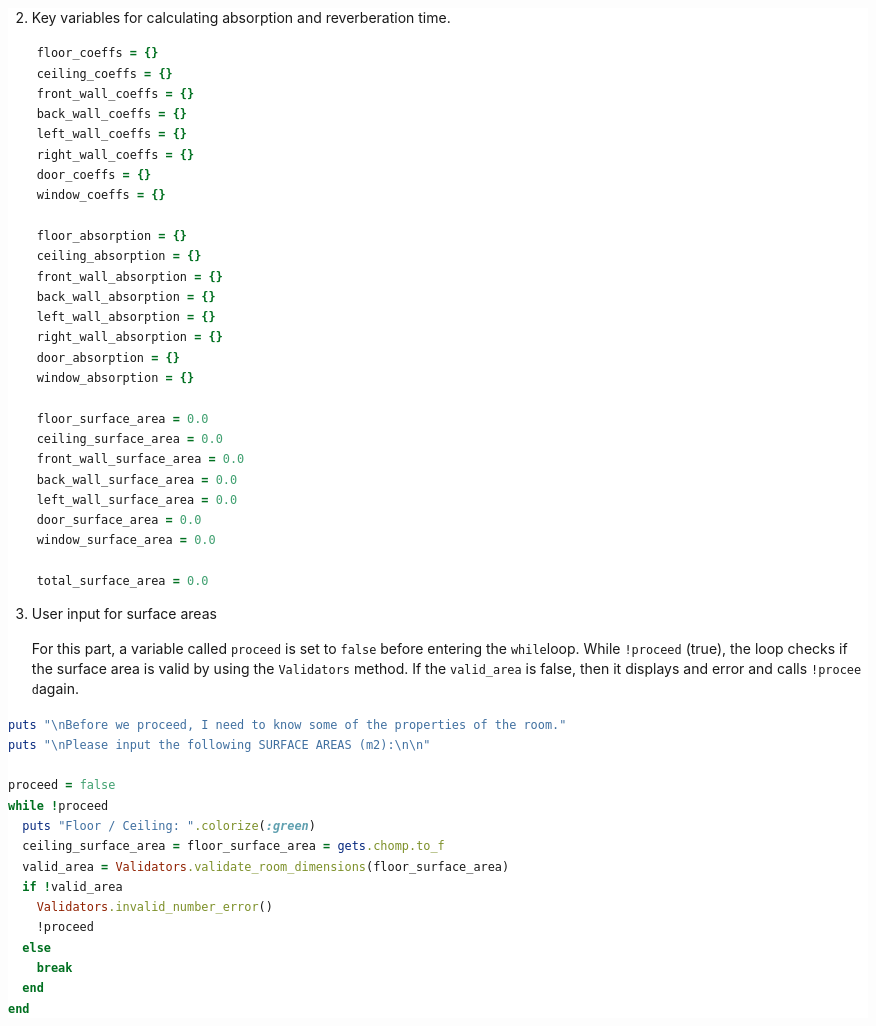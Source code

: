

2. Key variables for calculating absorption and reverberation time.

```ruby
    floor_coeffs = {}
    ceiling_coeffs = {}
    front_wall_coeffs = {}
    back_wall_coeffs = {}
    left_wall_coeffs = {}
    right_wall_coeffs = {}
    door_coeffs = {}
    window_coeffs = {}

    floor_absorption = {}
    ceiling_absorption = {}
    front_wall_absorption = {}
    back_wall_absorption = {}
    left_wall_absorption = {}
    right_wall_absorption = {}
    door_absorption = {}
    window_absorption = {}

    floor_surface_area = 0.0
    ceiling_surface_area = 0.0
    front_wall_surface_area = 0.0
    back_wall_surface_area = 0.0
    left_wall_surface_area = 0.0
    door_surface_area = 0.0
    window_surface_area = 0.0

    total_surface_area = 0.0
```



3. User input for surface areas

   For this part, a variable called `proceed` is set to `false` before entering the `while`loop. 
   While `!proceed` (true), the loop checks if the surface area is valid by using the `Validators` method.
   If the `valid_area` is false, then it displays and error and calls `!proceed`again.

```ruby 
puts "\nBefore we proceed, I need to know some of the properties of the room."
puts "\nPlease input the following SURFACE AREAS (m2):\n\n"

proceed = false
while !proceed
  puts "Floor / Ceiling: ".colorize(:green)
  ceiling_surface_area = floor_surface_area = gets.chomp.to_f
  valid_area = Validators.validate_room_dimensions(floor_surface_area)
  if !valid_area
    Validators.invalid_number_error()
    !proceed
  else
    break
  end
end
```
